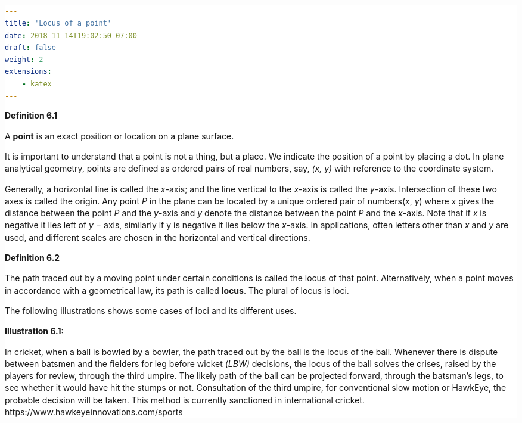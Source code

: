 ```yaml
---
title: 'Locus of a point'
date: 2018-11-14T19:02:50-07:00
draft: false
weight: 2
extensions:
    - katex
---
```



**Definition 6.1**

A **point** is an exact position or location on a plane surface.

It is important to understand that a point is not a thing, but a place. We indicate the position of a point
by placing a dot. In plane analytical geometry, points are defined as ordered pairs of real numbers,
say, *(x, y)* with reference to the coordinate system.  

Generally, a horizontal line is called the *x*-axis; and the line vertical to the *x*-axis is called the
*y*-axis. Intersection of these two axes is called the origin. Any point *P* in the plane can be located by
a unique ordered pair of numbers(*x*, *y*) where *x* gives the distance between the point *P* and the *y*-axis
and *y* denote the distance between the point *P* and the *x*-axis. Note that if *x* is negative it lies left of
*y* − axis, similarly if y is negative it lies below the *x*-axis. In applications, often letters other than *x*
and *y* are used, and different scales are chosen in the horizontal and vertical directions.

**Definition 6.2**

The path traced out by a moving point under certain conditions is called the locus of that point.
Alternatively, when a point moves in accordance with a geometrical law, its path is called **locus**.
The plural of locus is loci. 

The following illustrations shows some cases of loci and its different uses.

**Illustration 6.1:** 

In cricket, when a ball is bowled by a bowler, the path traced out by the ball is the
locus of the ball. Whenever there is dispute between batsmen and the fielders for leg before wicket
*(LBW)* decisions, the locus of the ball
solves the crises, raised by the players
for review, through the third umpire. The
likely path of the ball can be projected
forward, through the batsman’s legs, to
see whether it would have hit the stumps
or not. Consultation of the third umpire,
for conventional slow motion or HawkEye, the probable decision will be taken.
This method is currently sanctioned in
international cricket.
https://www.hawkeyeinnovations.com/sports
